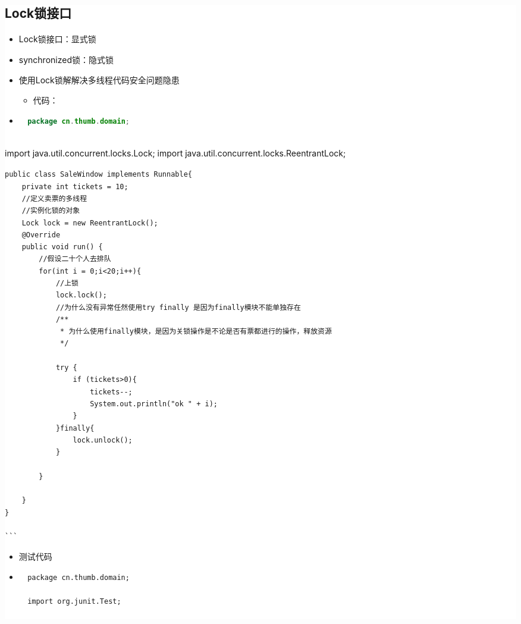 

## Lock锁接口

+ Lock锁接口：显式锁

+ synchronized锁：隐式锁

+ 使用Lock锁解解决多线程代码安全问题隐患

	+ 代码：

+ ```java
	package cn.thumb.domain;
	
import java.util.concurrent.locks.Lock;
	import java.util.concurrent.locks.ReentrantLock;
	
	public class SaleWindow implements Runnable{
	    private int tickets = 10;
	    //定义卖票的多线程
	    //实例化锁的对象
	    Lock lock = new ReentrantLock();
	    @Override
	    public void run() {
	        //假设二十个人去排队
	        for(int i = 0;i<20;i++){
	            //上锁
	            lock.lock();
	            //为什么没有异常任然使用try finally 是因为finally模块不能单独存在
	            /**
	             * 为什么使用finally模块，是因为关锁操作是不论是否有票都进行的操作，释放资源
	             */
	
	            try {
	                if (tickets>0){
	                    tickets--;
	                    System.out.println("ok " + i);
	                }
	            }finally{
	                lock.unlock();
	            }
	
	        }
	
	    }
	}
	
	```
	



+ 测试代码	

+ ```
	package cn.thumb.domain;
	
	import org.junit.Test;
	